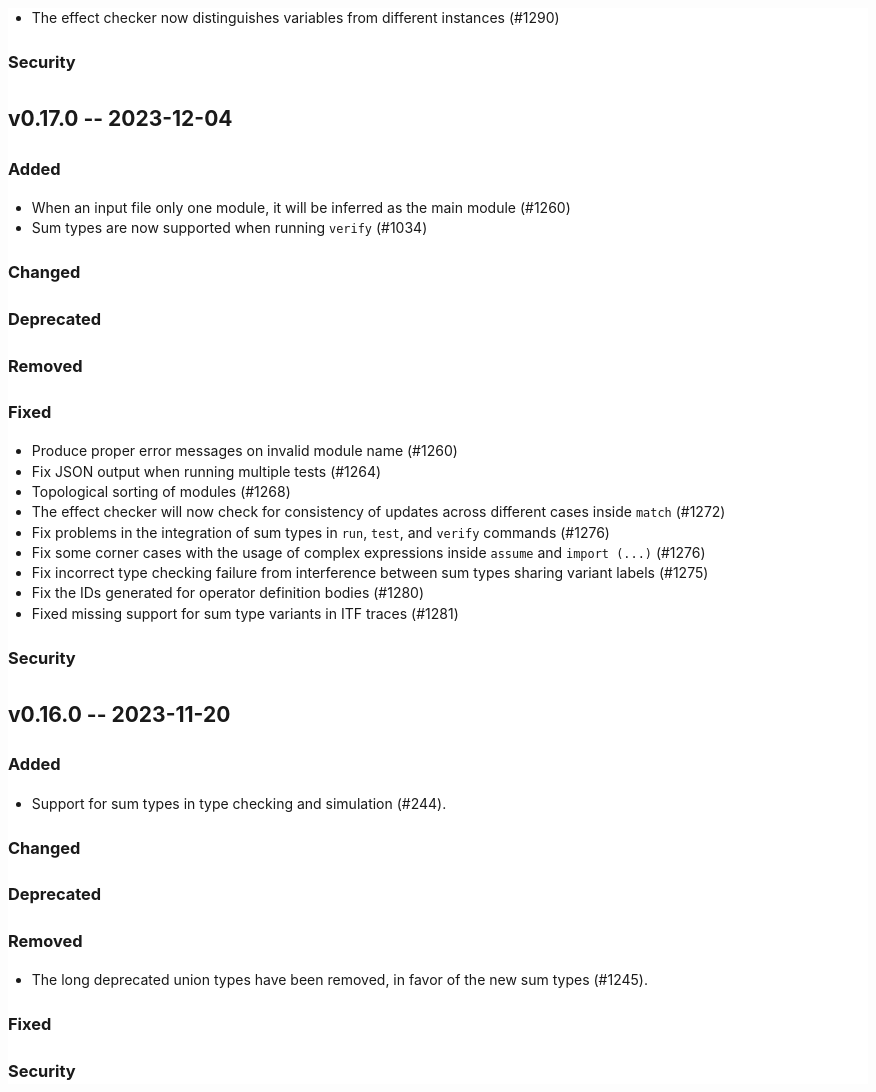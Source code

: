 - The effect checker now distinguishes variables from different instances (#1290)

### Security

## v0.17.0 -- 2023-12-04

### Added

- When an input file only one module, it will be inferred as the main module (#1260)
- Sum types are now supported when running `verify` (#1034)

### Changed
### Deprecated
### Removed
### Fixed

- Produce proper error messages on invalid module name (#1260)
- Fix JSON output when running multiple tests (#1264)
- Topological sorting of modules (#1268)
- The effect checker will now check for consistency of updates across different
  cases inside `match` (#1272)
- Fix problems in the integration of sum types in `run`, `test`, and `verify` commands (#1276)
- Fix some corner cases with the usage of complex expressions inside `assume`
  and `import (...)` (#1276)
- Fix incorrect type checking failure from interference between sum types
  sharing variant labels (#1275)
- Fix the IDs generated for operator definition bodies (#1280)
- Fixed missing support for sum type variants in ITF traces (#1281)

### Security

## v0.16.0 -- 2023-11-20

### Added

- Support for sum types in type checking and simulation (#244).

### Changed
### Deprecated
### Removed

- The long deprecated union types have been removed, in favor of the new sum
  types (#1245).

### Fixed
### Security
